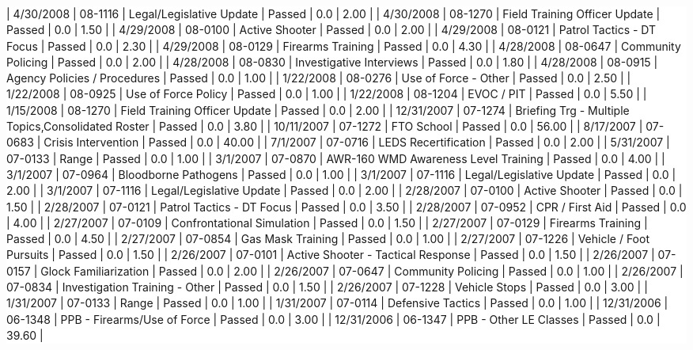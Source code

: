 | 4/30/2008 | 08-1116 | Legal/Legislative Update | Passed | 0.0 | 2.00 |
| 4/30/2008 | 08-1270 | Field Training Officer Update | Passed | 0.0 | 1.50 |
| 4/29/2008 | 08-0100 | Active Shooter | Passed | 0.0 | 2.00 |
| 4/29/2008 | 08-0121 | Patrol Tactics - DT Focus | Passed | 0.0 | 2.30 |
| 4/29/2008 | 08-0129 | Firearms Training | Passed | 0.0 | 4.30 |
| 4/28/2008 | 08-0647 | Community Policing | Passed | 0.0 | 2.00 |
| 4/28/2008 | 08-0830 | Investigative Interviews | Passed | 0.0 | 1.80 |
| 4/28/2008 | 08-0915 | Agency Policies / Procedures | Passed | 0.0 | 1.00 |
| 1/22/2008 | 08-0276 | Use of Force - Other | Passed | 0.0 | 2.50 |
| 1/22/2008 | 08-0925 | Use of Force Policy | Passed | 0.0 | 1.00 |
| 1/22/2008 | 08-1204 | EVOC / PIT | Passed | 0.0 | 5.50 |
| 1/15/2008 | 08-1270 | Field Training Officer Update | Passed | 0.0 | 2.00 |
| 12/31/2007 | 07-1274 | Briefing Trg - Multiple Topics,Consolidated Roster | Passed | 0.0 | 3.80 |
| 10/11/2007 | 07-1272 | FTO School | Passed | 0.0 | 56.00 |
| 8/17/2007 | 07-0683 | Crisis Intervention | Passed | 0.0 | 40.00 |
| 7/1/2007 | 07-0716 | LEDS Recertification | Passed | 0.0 | 2.00 |
| 5/31/2007 | 07-0133 | Range | Passed | 0.0 | 1.00 |
| 3/1/2007 | 07-0870 | AWR-160 WMD Awareness Level Training | Passed | 0.0 | 4.00 |
| 3/1/2007 | 07-0964 | Bloodborne Pathogens | Passed | 0.0 | 1.00 |
| 3/1/2007 | 07-1116 | Legal/Legislative Update | Passed | 0.0 | 2.00 |
| 3/1/2007 | 07-1116 | Legal/Legislative Update | Passed | 0.0 | 2.00 |
| 2/28/2007 | 07-0100 | Active Shooter | Passed | 0.0 | 1.50 |
| 2/28/2007 | 07-0121 | Patrol Tactics - DT Focus | Passed | 0.0 | 3.50 |
| 2/28/2007 | 07-0952 | CPR / First Aid | Passed | 0.0 | 4.00 |
| 2/27/2007 | 07-0109 | Confrontational Simulation | Passed | 0.0 | 1.50 |
| 2/27/2007 | 07-0129 | Firearms Training | Passed | 0.0 | 4.50 |
| 2/27/2007 | 07-0854 | Gas Mask Training | Passed | 0.0 | 1.00 |
| 2/27/2007 | 07-1226 | Vehicle / Foot Pursuits | Passed | 0.0 | 1.50 |
| 2/26/2007 | 07-0101 | Active Shooter - Tactical Response | Passed | 0.0 | 1.50 |
| 2/26/2007 | 07-0157 | Glock Familiarization | Passed | 0.0 | 2.00 |
| 2/26/2007 | 07-0647 | Community Policing | Passed | 0.0 | 1.00 |
| 2/26/2007 | 07-0834 | Investigation Training - Other | Passed | 0.0 | 1.50 |
| 2/26/2007 | 07-1228 | Vehicle Stops | Passed | 0.0 | 3.00 |
| 1/31/2007 | 07-0133 | Range | Passed | 0.0 | 1.00 |
| 1/31/2007 | 07-0114 | Defensive Tactics | Passed | 0.0 | 1.00 |
| 12/31/2006 | 06-1348 | PPB - Firearms/Use of Force | Passed | 0.0 | 3.00 |
| 12/31/2006 | 06-1347 | PPB - Other LE Classes | Passed | 0.0 | 39.60 |